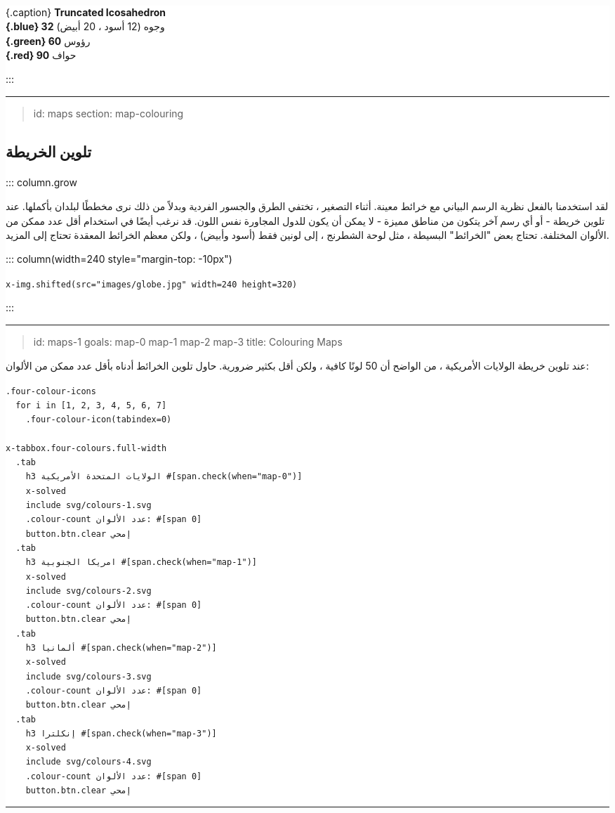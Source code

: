 {.caption} __Truncated Icosahedron__  
__{.blue} 32__ وجوه (12 أسود ، 20 أبيض)  
__{.green} 60__ رؤوس  
__{.red} 90__ حواف

:::

---
> id: maps
> section: map-colouring

## تلوين الخريطة

::: column.grow

لقد استخدمنا بالفعل نظرية الرسم البياني مع خرائط معينة. أثناء التصغير ، تختفي الطرق والجسور الفردية وبدلاً من ذلك نرى مخططًا لبلدان بأكملها. عند تلوين خريطة - أو أي رسم آخر يتكون من مناطق مميزة - لا يمكن أن يكون للدول المجاورة نفس اللون. قد نرغب أيضًا في استخدام أقل عدد ممكن من الألوان المختلفة. تحتاج بعض "الخرائط" البسيطة ، مثل لوحة الشطرنج ، إلى لونين فقط (أسود وأبيض) ، ولكن معظم الخرائط المعقدة تحتاج إلى المزيد.

::: column(width=240 style="margin-top: -10px")

    x-img.shifted(src="images/globe.jpg" width=240 height=320)

:::

---
> id: maps-1
> goals: map-0 map-1 map-2 map-3
> title: Colouring Maps

عند تلوين خريطة الولايات الأمريكية ، من الواضح أن 50 لونًا كافية ، ولكن أقل بكثير ضرورية. حاول تلوين الخرائط أدناه بأقل عدد ممكن من الألوان:

    .four-colour-icons
      for i in [1, 2, 3, 4, 5, 6, 7]
        .four-colour-icon(tabindex=0)
    
    x-tabbox.four-colours.full-width
      .tab
        h3 الولايات المتحدة الأمريكية #[span.check(when="map-0")]
        x-solved
        include svg/colours-1.svg
        .colour-count عدد الألوان: #[span 0]
        button.btn.clear إمحي
      .tab
        h3 امريكا الجنوبية #[span.check(when="map-1")]
        x-solved
        include svg/colours-2.svg
        .colour-count عدد الألوان: #[span 0]
        button.btn.clear إمحي
      .tab
        h3 ألمانيا #[span.check(when="map-2")]
        x-solved
        include svg/colours-3.svg
        .colour-count عدد الألوان: #[span 0]
        button.btn.clear إمحي
      .tab
        h3 إنكلترا #[span.check(when="map-3")]
        x-solved
        include svg/colours-4.svg
        .colour-count عدد الألوان: #[span 0]
        button.btn.clear إمحي

---